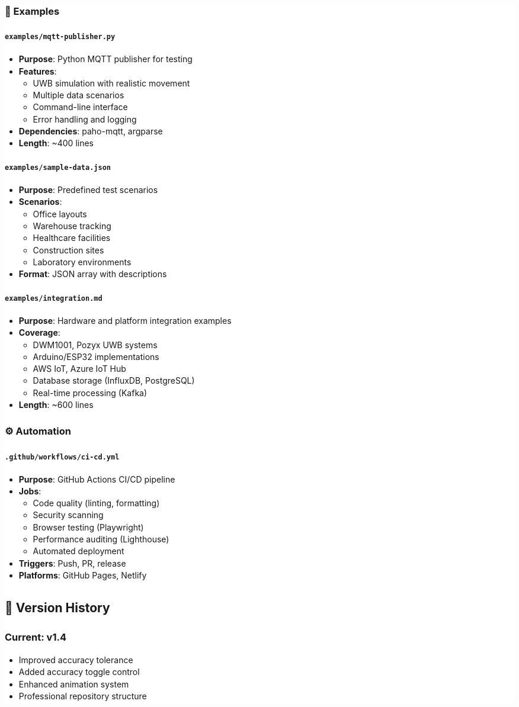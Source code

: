 ### 🔧 Examples

#### `examples/mqtt-publisher.py`
- **Purpose**: Python MQTT publisher for testing
- **Features**:
  - UWB simulation with realistic movement
  - Multiple data scenarios
  - Command-line interface
  - Error handling and logging
- **Dependencies**: paho-mqtt, argparse
- **Length**: ~400 lines

#### `examples/sample-data.json`
- **Purpose**: Predefined test scenarios
- **Scenarios**:
  - Office layouts
  - Warehouse tracking
  - Healthcare facilities
  - Construction sites
  - Laboratory environments
- **Format**: JSON array with descriptions

#### `examples/integration.md`
- **Purpose**: Hardware and platform integration examples
- **Coverage**:
  - DWM1001, Pozyx UWB systems
  - Arduino/ESP32 implementations
  - AWS IoT, Azure IoT Hub
  - Database storage (InfluxDB, PostgreSQL)
  - Real-time processing (Kafka)
- **Length**: ~600 lines

### ⚙️ Automation

#### `.github/workflows/ci-cd.yml`
- **Purpose**: GitHub Actions CI/CD pipeline
- **Jobs**:
  - Code quality (linting, formatting)
  - Security scanning
  - Browser testing (Playwright)
  - Performance auditing (Lighthouse)
  - Automated deployment
- **Triggers**: Push, PR, release
- **Platforms**: GitHub Pages, Netlify

## 🔄 Version History

### Current: v1.4
- Improved accuracy tolerance
- Added accuracy toggle control
- Enhanced animation system
- Professional repository structure

